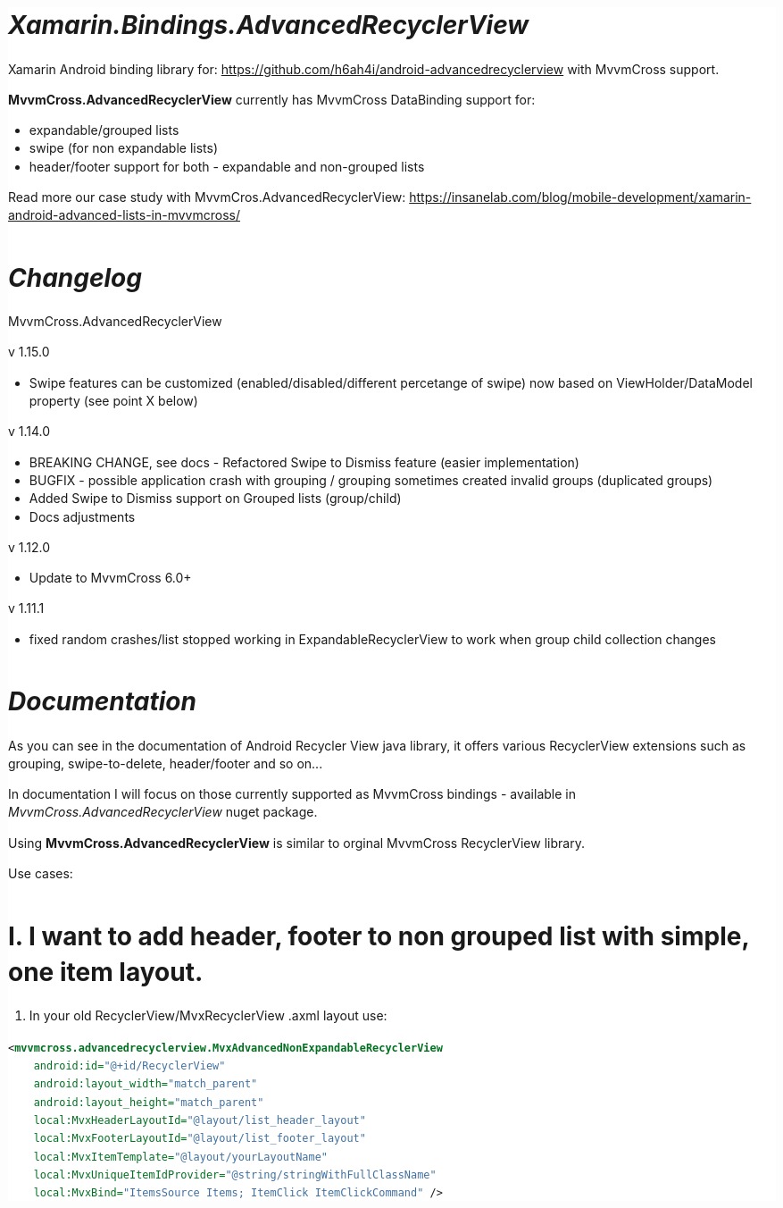 # *Xamarin.Bindings.AdvancedRecyclerView*
Xamarin Android binding library for: https://github.com/h6ah4i/android-advancedrecyclerview with MvvmCross support.

**MvvmCross.AdvancedRecyclerView** currently has MvvmCross DataBinding support for:
- expandable/grouped lists
- swipe (for non expandable lists)
- header/footer support for both - expandable and non-grouped lists

Read more our case study with MvvmCros.AdvancedRecyclerView: https://insanelab.com/blog/mobile-development/xamarin-android-advanced-lists-in-mvvmcross/ 

# *Changelog*
MvvmCross.AdvancedRecyclerView

v 1.15.0 
- Swipe features can be customized (enabled/disabled/different percetange of swipe) now based on ViewHolder/DataModel property (see point X below)

v 1.14.0
- BREAKING CHANGE, see docs - Refactored Swipe to Dismiss feature (easier implementation)
- BUGFIX - possible application crash with grouping / grouping sometimes created invalid groups (duplicated groups)
- Added Swipe to Dismiss support on Grouped lists (group/child)
- Docs adjustments

v 1.12.0
- Update to MvvmCross 6.0+

v 1.11.1
- fixed random crashes/list stopped working in ExpandableRecyclerView to work when group child collection changes


# *Documentation*
As you can see in the documentation of Android Recycler View java library, it offers various RecyclerView extensions such as grouping, swipe-to-delete, header/footer and so on...

In documentation I will focus on those currently supported as MvvmCross bindings - available in *MvvmCross.AdvancedRecyclerView* nuget package.

Using **MvvmCross.AdvancedRecyclerView** is similar to orginal MvvmCross RecyclerView library.

Use cases:

# I. I want to add header, footer to non grouped list with simple, one item layout.

1. In your old RecyclerView/MvxRecyclerView .axml layout use:

```xml
<mvvmcross.advancedrecyclerview.MvxAdvancedNonExpandableRecyclerView 
    android:id="@+id/RecyclerView"
    android:layout_width="match_parent"
    android:layout_height="match_parent"
    local:MvxHeaderLayoutId="@layout/list_header_layout"
    local:MvxFooterLayoutId="@layout/list_footer_layout"
    local:MvxItemTemplate="@layout/yourLayoutName" 
    local:MvxUniqueItemIdProvider="@string/stringWithFullClassName"
    local:MvxBind="ItemsSource Items; ItemClick ItemClickCommand" />
```
